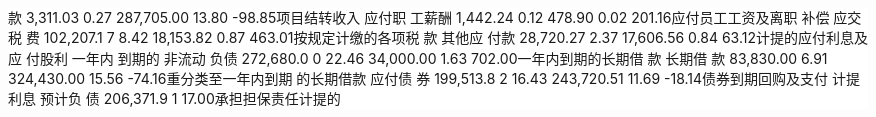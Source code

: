 款
3,311.03
0.27
287,705.00
13.80
-98.85项目结转收入
应付职
工薪酬
1,442.24
0.12
478.90
0.02
201.16应付员工工资及离职
补偿
应交税
费
102,207.1
7
8.42
18,153.82
0.87
463.01按规定计缴的各项税
款
其他应
付款
28,720.27
2.37
17,606.56
0.84
63.12计提的应付利息及应
付股利
一年内
到期的
非流动
负债
272,680.0
0
22.46
34,000.00
1.63
702.00一年内到期的长期借
款
长期借
款
83,830.00
6.91
324,430.00
15.56
-74.16重分类至一年内到期
的长期借款
应付债
券
199,513.8
2
16.43
243,720.51
11.69
-18.14债券到期回购及支付
计提利息
预计负
债
206,371.9
1
17.00承担担保责任计提的